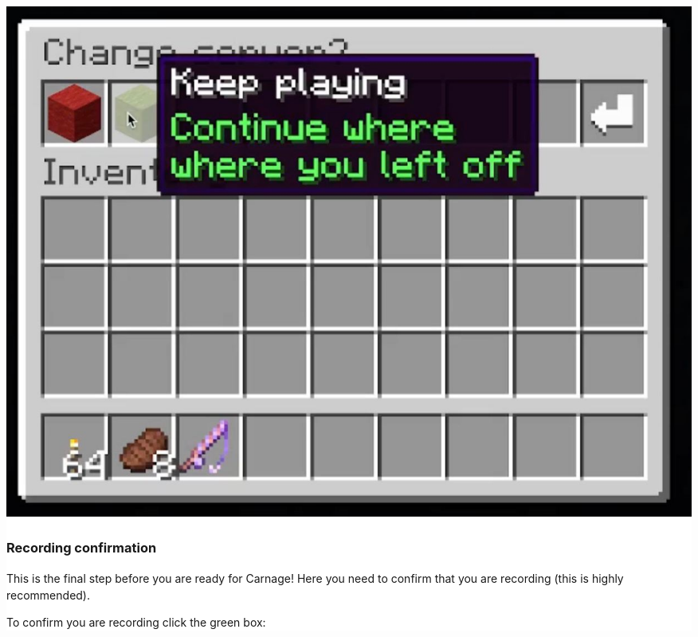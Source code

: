 ![frt.jpg](img/frt.jpg)


### Recording confirmation

This is the final step before you are ready for Carnage! Here you need to confirm that you are recording (this is highly recommended).

To confirm you are recording click the green box:

